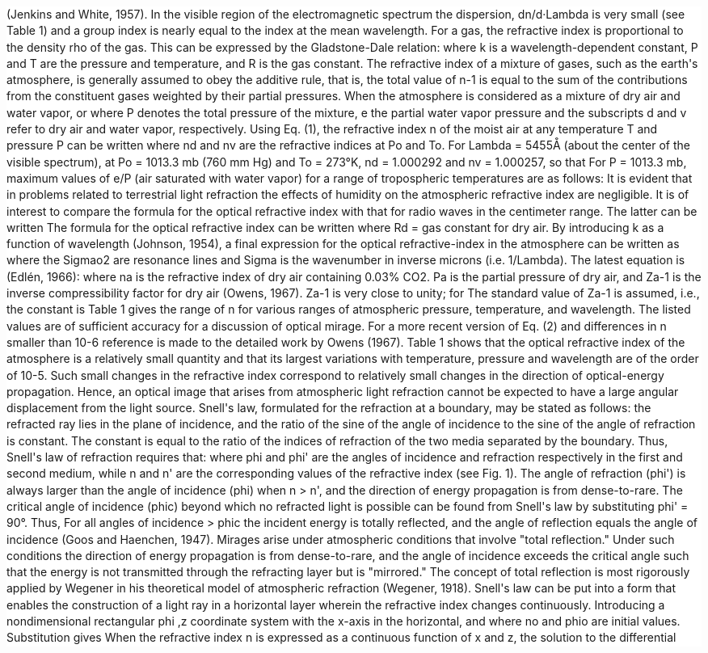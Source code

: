 (Jenkins and White, 1957). In the visible region of the electromagnetic spectrum the dispersion, dn/d·Lambda is very small (see Table 1) and a group index is nearly equal to the index at the mean wavelength.
For a gas, the refractive index is proportional to the density rho of the gas. This can be expressed by the Gladstone-Dale relation:
where k is a wavelength-dependent constant, P and T are the pressure and temperature, and R is the gas constant. The refractive index of a mixture of gases, such as the earth's atmosphere, is generally assumed to obey the additive rule, that is, the total value of n-1 is equal to the sum of the contributions from the constituent gases weighted by their partial pressures. When the atmosphere is considered as a mixture of dry air and water vapor,
or
where P denotes the total pressure of the mixture, e the partial water vapor pressure and the subscripts d and v refer to dry air and water vapor, respectively. Using Eq. (1), the refractive index n of the moist air at any temperature T and pressure P can be written
where nd and nv are the refractive indices at Po and To. For Lambda = 5455Å (about the center of the visible spectrum), at Po = 1013.3 mb (760 mm Hg) and To = 273°K, nd = 1.000292 and nv = 1.000257, so that
For P = 1013.3 mb, maximum values of e/P (air saturated with water vapor) for a range of tropospheric temperatures are as follows:
It is evident that in problems related to terrestrial light refraction the effects of humidity on the atmospheric refractive index are negligible. It is of interest to compare the formula for the optical refractive index with that for radio waves in the centimeter range. The latter can be written
The formula for the optical refractive index can be written
where Rd = gas constant for dry air. By introducing k as a function of wavelength (Johnson, 1954), a final expression for the optical refractive-index in the atmosphere can be written as
where the Sigmao2 are resonance lines and Sigma is the wavenumber in inverse microns (i.e. 1/Lambda). The latest equation is (Edlén, 1966):
where na is the refractive index of dry air containing 0.03% CO2. Pa is the partial pressure of dry air, and Za-1 is the inverse compressibility factor for dry air (Owens, 1967). Za-1 is very close to unity; for
The standard value of Za-1 is assumed, i.e., the constant is
Table 1 gives the range of n for various ranges of atmospheric pressure, temperature, and wavelength. The listed values are of sufficient accuracy for a discussion of optical mirage. For a more recent version of Eq. (2) and differences in n smaller than 10-6 reference is made to the detailed work by Owens (1967).
Table 1 shows that the optical refractive index of the atmosphere is a relatively small quantity and that its largest variations with temperature, pressure and wavelength are of the order of 10-5. Such small changes in the refractive index correspond to relatively small changes in the direction of optical-energy propagation. Hence, an optical image that arises from atmospheric light refraction cannot be expected to have a large angular displacement from the light source.
Snell's law, formulated for the refraction at a boundary, may be stated as follows: the refracted ray lies in the plane of incidence, and the ratio of the sine of the angle of incidence to the sine of the angle of refraction is constant. The constant is equal to the ratio of the indices of refraction of the two media separated by the boundary. Thus, Snell's law of refraction requires that:
where phi and phi' are the angles of incidence and refraction respectively in the first and second medium, while n and n' are the corresponding values of the refractive index (see Fig. 1).
The angle of refraction (phi') is always larger than the angle of incidence (phi) when n > n', and the direction of energy propagation is from dense-to-rare. The critical angle of incidence (phic) beyond which no refracted light is possible can be found from Snell's law by substituting phi' = 90°. Thus,
For all angles of incidence > phic the incident energy is totally reflected, and the angle of reflection equals the angle of incidence (Goos and Haenchen, 1947).
Mirages arise under atmospheric conditions that involve "total reflection." Under such conditions the direction of energy propagation is from dense-to-rare, and the angle of incidence exceeds the critical angle such that the energy is not transmitted through the refracting layer but is "mirrored." The concept of total reflection is most rigorously applied by Wegener in his theoretical model of atmospheric refraction (Wegener, 1918).
Snell's law can be put into a form that enables the construction of a light ray in a horizontal layer wherein the refractive index changes continuously. Introducing a nondimensional rectangular phi ,z coordinate system with the x-axis in the horizontal,
and
where no and phio are initial values. Substitution gives
When the refractive index n is expressed as a continuous
function of x and z, the solution to the differential